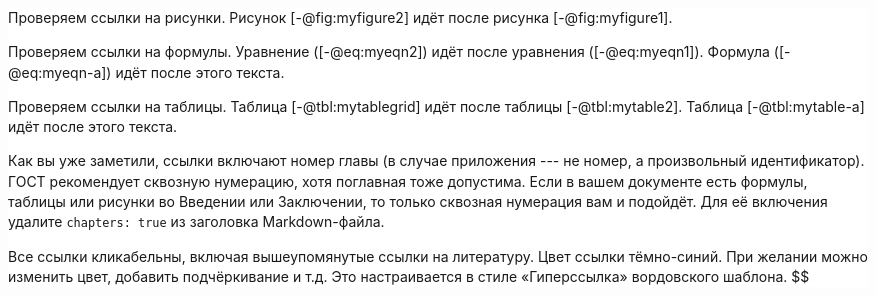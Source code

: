 Проверяем ссылки на рисунки. Рисунок [-@fig:myfigure2] идёт после рисунка [-@fig:myfigure1].

Проверяем ссылки на формулы. Уравнение ([-@eq:myeqn2]) идёт после уравнения ([-@eq:myeqn1]).
Формула ([-@eq:myeqn-a]) идёт после этого текста.

Проверяем ссылки на таблицы. Таблица [-@tbl:mytablegrid] идёт после таблицы [-@tbl:mytable2].
Таблица [-@tbl:mytable-a] идёт после этого текста.

Как вы уже заметили, ссылки включают номер главы (в случае приложения --- не
номер, а произвольный идентификатор). ГОСТ рекомендует сквозную нумерацию, хотя
поглавная тоже допустима. Если в вашем документе есть формулы, таблицы или
рисунки во Введении или Заключении, то только сквозная нумерация вам
и подойдёт. Для её включения удалите `chapters: true` из заголовка Markdown-файла.

Все ссылки кликабельны, включая вышеупомянутые ссылки на литературу. Цвет ссылки
тёмно-синий. При желании можно изменить цвет, добавить подчёркивание и т.д. Это
настраивается в стиле «Гиперссылка» вордовского шаблона.
$$
